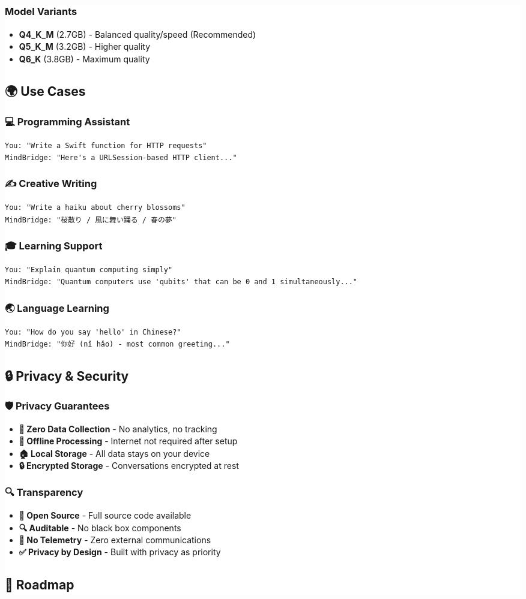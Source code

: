 ### Model Variants

- **Q4_K_M** (2.7GB) - Balanced quality/speed (Recommended)
- **Q5_K_M** (3.2GB) - Higher quality
- **Q6_K** (3.8GB) - Maximum quality

## 🌍 Use Cases

### 💻 Programming Assistant
```
You: "Write a Swift function for HTTP requests"
MindBridge: "Here's a URLSession-based HTTP client..."
```

### ✍️ Creative Writing
```
You: "Write a haiku about cherry blossoms"
MindBridge: "桜散り / 風に舞い踊る / 春の夢"
```

### 🎓 Learning Support
```
You: "Explain quantum computing simply"
MindBridge: "Quantum computers use 'qubits' that can be 0 and 1 simultaneously..."
```

### 🌏 Language Learning
```
You: "How do you say 'hello' in Chinese?"
MindBridge: "你好 (nǐ hǎo) - most common greeting..."
```

## 🔒 Privacy & Security

### 🛡️ Privacy Guarantees

- **🔐 Zero Data Collection** - No analytics, no tracking
- **📱 Offline Processing** - Internet not required after setup
- **🏠 Local Storage** - All data stays on your device
- **🔒 Encrypted Storage** - Conversations encrypted at rest

### 🔍 Transparency

- **📖 Open Source** - Full source code available
- **🔍 Auditable** - No black box components
- **🚫 No Telemetry** - Zero external communications
- **✅ Privacy by Design** - Built with privacy as priority

## 🚀 Roadmap
